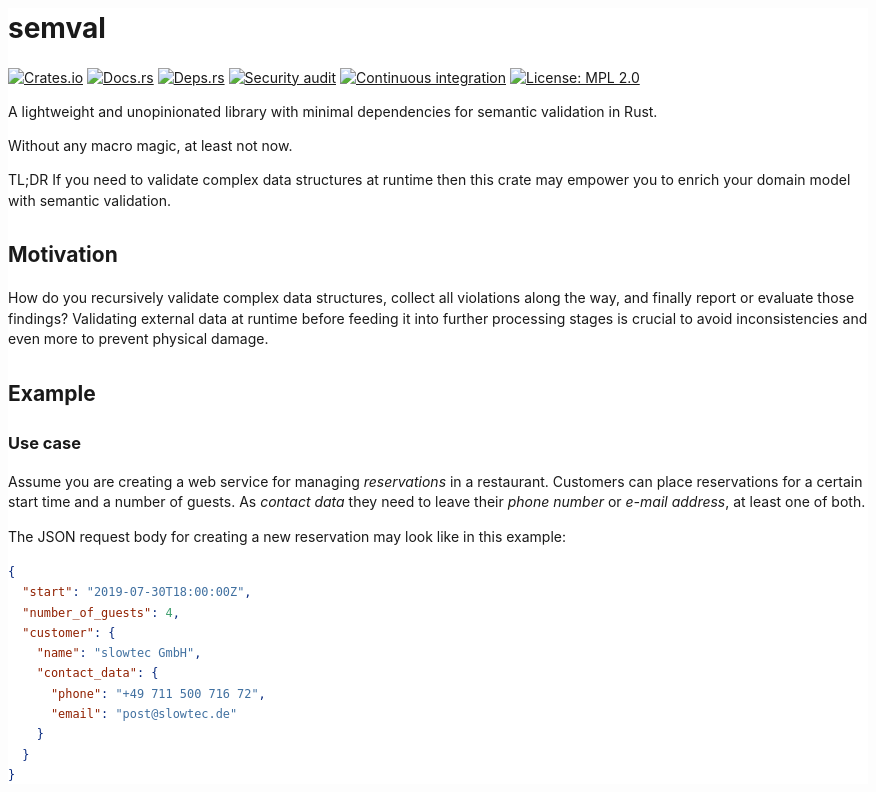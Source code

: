 


# semval

[![Crates.io](https://img.shields.io/crates/v/semval.svg)](https://crates.io/crates/semval)
[![Docs.rs](https://docs.rs/semval/badge.svg)](https://docs.rs/semval)
[![Deps.rs](https://deps.rs/repo/github/slowtec/semval/status.svg)](https://deps.rs/repo/github/slowtec/semval)
[![Security audit](https://github.com/slowtec/semval/actions/workflows/security-audit.yaml/badge.svg)](https://github.com/slowtec/semval/actions/workflows/security-audit.yaml)
[![Continuous integration](https://github.com/slowtec/semval/actions/workflows/build-and-test.yaml/badge.svg)](https://github.com/slowtec/semval/actions/workflows/build-and-test.yaml)
[![License: MPL 2.0](https://img.shields.io/badge/License-MPL_2.0-brightgreen.svg)](https://opensource.org/licenses/MPL-2.0)

A lightweight and unopinionated library with minimal dependencies for semantic validation in Rust.

Without any macro magic, at least not now.

TL;DR If you need to validate complex data structures at runtime then this crate may empower you to
enrich your domain model with semantic validation.

## Motivation

How do you recursively validate complex data structures, collect all violations along the way, and
finally report or evaluate those findings? Validating external data at runtime before feeding it
into further processing stages is crucial to avoid inconsistencies and even more to prevent physical
damage.

## Example

### Use case

Assume you are creating a web service for managing _reservations_ in a restaurant. Customers can
place reservations for a certain start time and a number of guests. As _contact data_ they need to
leave their _phone number_ or _e-mail address_, at least one of both.

The JSON request body for creating a new reservation may look like in this example:

```json
{
  "start": "2019-07-30T18:00:00Z",
  "number_of_guests": 4,
  "customer": {
    "name": "slowtec GmbH",
    "contact_data": {
      "phone": "+49 711 500 716 72",
      "email": "post@slowtec.de"
    }
  }
}
```
